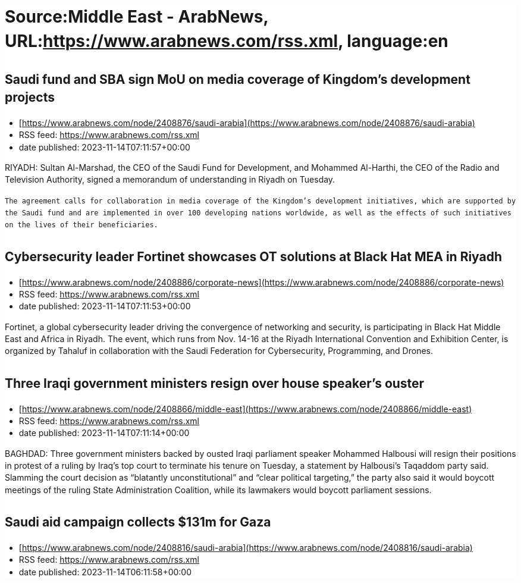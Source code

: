 # Source:Middle East - ArabNews, URL:https://www.arabnews.com/rss.xml, language:en

## Saudi fund and SBA sign MoU on media coverage of Kingdom’s development projects
 - [https://www.arabnews.com/node/2408876/saudi-arabia](https://www.arabnews.com/node/2408876/saudi-arabia)
 - RSS feed: https://www.arabnews.com/rss.xml
 - date published: 2023-11-14T07:11:57+00:00

RIYADH: Sultan Al-Marshad, the CEO of the Saudi Fund for Development, and Mohammed Al-Harthi, the CEO of the Radio and Television Authority, signed a memorandum of understanding in Riyadh on Tuesday.

	The agreement calls for collaboration in media coverage of the Kingdom’s development initiatives, which are supported by the Saudi fund and are implemented in over 100 developing nations worldwide, as well as the effects of such initiatives on the lives of their beneficiaries.

## Cybersecurity leader Fortinet showcases OT solutions at Black Hat MEA in Riyadh
 - [https://www.arabnews.com/node/2408886/corporate-news](https://www.arabnews.com/node/2408886/corporate-news)
 - RSS feed: https://www.arabnews.com/rss.xml
 - date published: 2023-11-14T07:11:53+00:00

Fortinet, a global cybersecurity leader driving the convergence of networking and security, is participating in Black Hat Middle East and Africa in Riyadh. The event, which runs from Nov. 14-16 at the Riyadh International Convention and Exhibition Center, is organized by Tahaluf in collaboration with the Saudi Federation for Cybersecurity, Programming, and Drones.

## Three Iraqi government ministers resign over house speaker’s ouster
 - [https://www.arabnews.com/node/2408866/middle-east](https://www.arabnews.com/node/2408866/middle-east)
 - RSS feed: https://www.arabnews.com/rss.xml
 - date published: 2023-11-14T07:11:14+00:00

BAGHDAD: Three government ministers backed by ousted Iraqi parliament speaker Mohammed Halbousi will resign their positions in protest of a ruling by Iraq’s top court to terminate his tenure on Tuesday, a statement by Halbousi’s Taqaddom party said.
	Slamming the court decision as “blatantly unconstitutional” and “clear political targeting,” the party also said it would boycott meetings of the ruling State Administration Coalition, while its lawmakers would boycott parliament sessions.

## Saudi aid campaign collects $131m for Gaza
 - [https://www.arabnews.com/node/2408816/saudi-arabia](https://www.arabnews.com/node/2408816/saudi-arabia)
 - RSS feed: https://www.arabnews.com/rss.xml
 - date published: 2023-11-14T06:11:58+00:00
